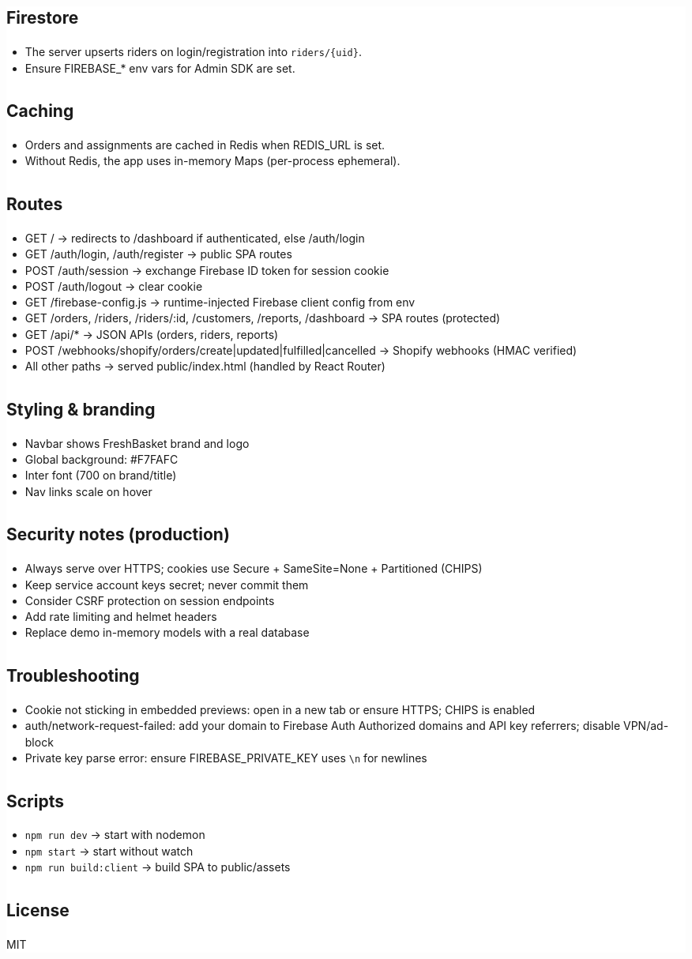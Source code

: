 ## Firestore
- The server upserts riders on login/registration into `riders/{uid}`.
- Ensure FIREBASE_* env vars for Admin SDK are set.

## Caching
- Orders and assignments are cached in Redis when REDIS_URL is set.
- Without Redis, the app uses in-memory Maps (per-process ephemeral).

## Routes
- GET / → redirects to /dashboard if authenticated, else /auth/login
- GET /auth/login, /auth/register → public SPA routes
- POST /auth/session → exchange Firebase ID token for session cookie
- POST /auth/logout → clear cookie
- GET /firebase-config.js → runtime-injected Firebase client config from env
- GET /orders, /riders, /riders/:id, /customers, /reports, /dashboard → SPA routes (protected)
- GET /api/* → JSON APIs (orders, riders, reports)
- POST /webhooks/shopify/orders/create|updated|fulfilled|cancelled → Shopify webhooks (HMAC verified)
- All other paths → served public/index.html (handled by React Router)

## Styling & branding
- Navbar shows FreshBasket brand and logo
- Global background: #F7FAFC
- Inter font (700 on brand/title)
- Nav links scale on hover

## Security notes (production)
- Always serve over HTTPS; cookies use Secure + SameSite=None + Partitioned (CHIPS)
- Keep service account keys secret; never commit them
- Consider CSRF protection on session endpoints
- Add rate limiting and helmet headers
- Replace demo in-memory models with a real database

## Troubleshooting
- Cookie not sticking in embedded previews: open in a new tab or ensure HTTPS; CHIPS is enabled
- auth/network-request-failed: add your domain to Firebase Auth Authorized domains and API key referrers; disable VPN/ad-block
- Private key parse error: ensure FIREBASE_PRIVATE_KEY uses `\n` for newlines

## Scripts
- `npm run dev`        → start with nodemon
- `npm start`          → start without watch
- `npm run build:client` → build SPA to public/assets

## License
MIT
